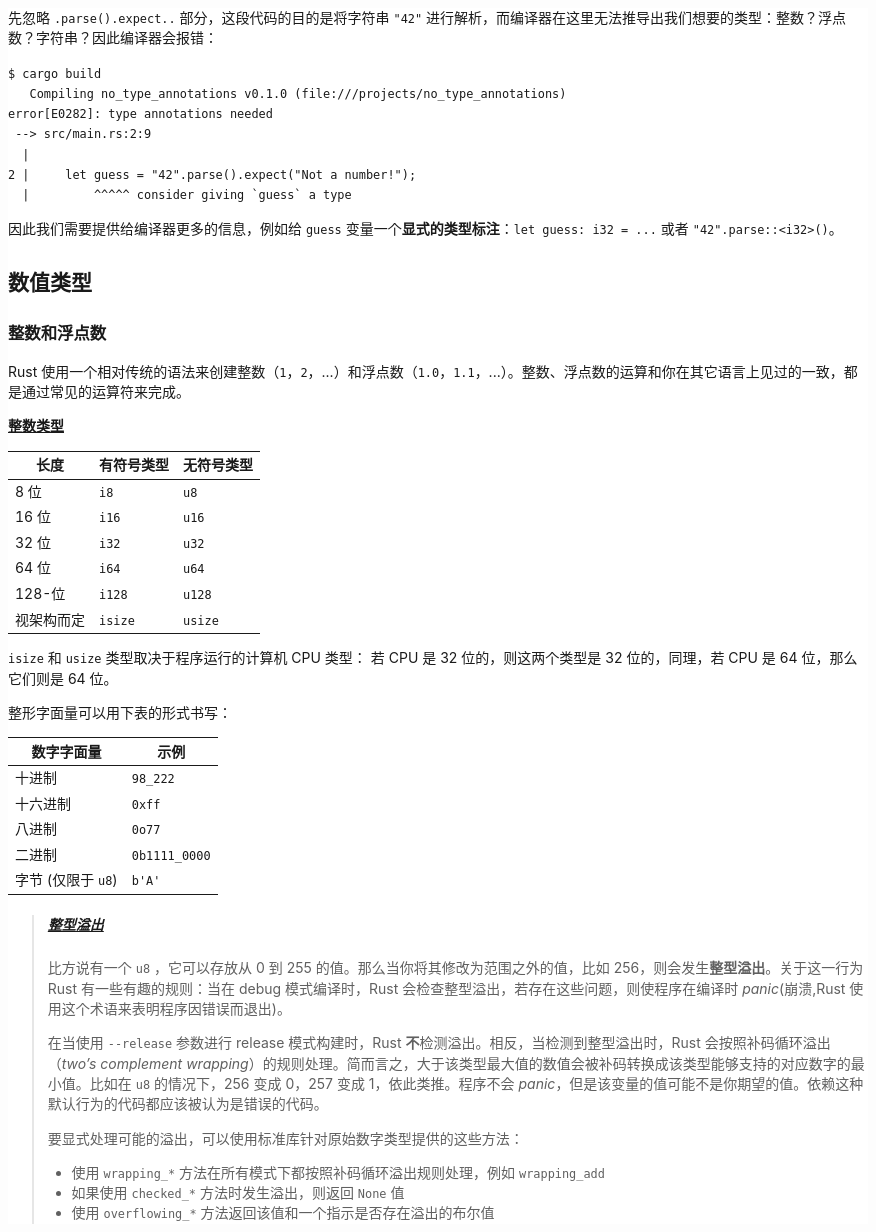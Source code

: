 先忽略 `.parse().expect..` 部分，这段代码的目的是将字符串 `"42"` 进行解析，而编译器在这里无法推导出我们想要的类型：整数？浮点数？字符串？因此编译器会报错：

```
$ cargo build
   Compiling no_type_annotations v0.1.0 (file:///projects/no_type_annotations)
error[E0282]: type annotations needed
 --> src/main.rs:2:9
  |
2 |     let guess = "42".parse().expect("Not a number!");
  |         ^^^^^ consider giving `guess` a type
```

因此我们需要提供给编译器更多的信息，例如给 `guess` 变量一个**显式的类型标注**：`let guess: i32 = ...` 或者 `"42".parse::<i32>()`。



## 数值类型

### 整数和浮点数

Rust 使用一个相对传统的语法来创建整数（`1`，`2`，...）和浮点数（`1.0`，`1.1`，...）。整数、浮点数的运算和你在其它语言上见过的一致，都是通过常见的运算符来完成。

**[整数类型](https://course.rs/basic/base-type/numbers.html#整数类型)**

| 长度       | 有符号类型 | 无符号类型 |
| ---------- | ---------- | ---------- |
| 8 位       | `i8`       | `u8`       |
| 16 位      | `i16`      | `u16`      |
| 32 位      | `i32`      | `u32`      |
| 64 位      | `i64`      | `u64`      |
| 128-位     | `i128`     | `u128`     |
| 视架构而定 | `isize`    | `usize`    |

`isize` 和 `usize` 类型取决于程序运行的计算机 CPU 类型： 若 CPU 是 32 位的，则这两个类型是 32 位的，同理，若 CPU 是 64 位，那么它们则是 64 位。



整形字面量可以用下表的形式书写：

| 数字字面量         | 示例          |
| ------------------ | ------------- |
| 十进制             | `98_222`      |
| 十六进制           | `0xff`        |
| 八进制             | `0o77`        |
| 二进制             | `0b1111_0000` |
| 字节 (仅限于 `u8`) | `b'A'`        |

> ##### [整型溢出](https://course.rs/basic/base-type/numbers.html#整型溢出)
>
> 比方说有一个 `u8` ，它可以存放从 0 到 255 的值。那么当你将其修改为范围之外的值，比如 256，则会发生**整型溢出**。关于这一行为 Rust 有一些有趣的规则：当在 debug 模式编译时，Rust 会检查整型溢出，若存在这些问题，则使程序在编译时 *panic*(崩溃,Rust 使用这个术语来表明程序因错误而退出)。
>
> 在当使用 `--release` 参数进行 release 模式构建时，Rust **不**检测溢出。相反，当检测到整型溢出时，Rust 会按照补码循环溢出（*two’s complement wrapping*）的规则处理。简而言之，大于该类型最大值的数值会被补码转换成该类型能够支持的对应数字的最小值。比如在 `u8` 的情况下，256 变成 0，257 变成 1，依此类推。程序不会 *panic*，但是该变量的值可能不是你期望的值。依赖这种默认行为的代码都应该被认为是错误的代码。
>
> 要显式处理可能的溢出，可以使用标准库针对原始数字类型提供的这些方法：
>
> - 使用 `wrapping_*` 方法在所有模式下都按照补码循环溢出规则处理，例如 `wrapping_add`
> - 如果使用 `checked_*` 方法时发生溢出，则返回 `None` 值
> - 使用 `overflowing_*` 方法返回该值和一个指示是否存在溢出的布尔值